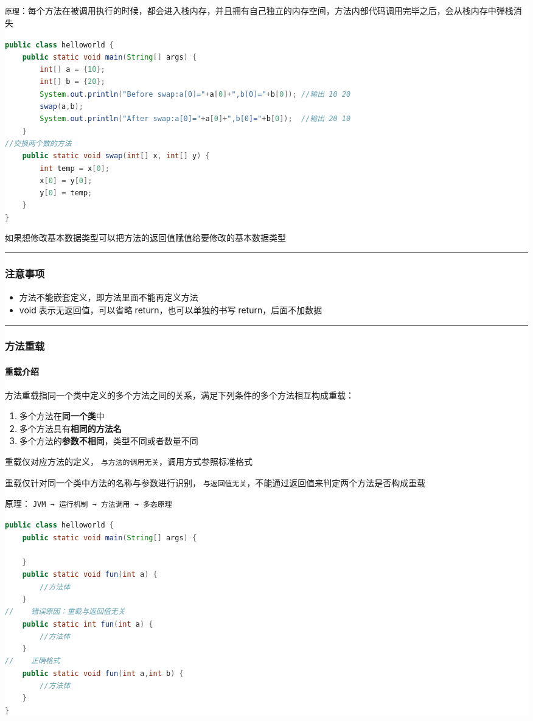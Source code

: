 `原理`：每个方法在被调用执行的时候，都会进入栈内存，并且拥有自己独立的内存空间，方法内部代码调用完毕之后，会从栈内存中弹栈消失

```java
public class helloworld {
    public static void main(String[] args) {
        int[] a = {10};
        int[] b = {20};
        System.out.println("Before swap:a[0]="+a[0]+",b[0]="+b[0]); //输出 10 20
        swap(a,b);
        System.out.println("After swap:a[0]="+a[0]+",b[0]="+b[0]);  //输出 20 10
    }
//交换两个数的方法
    public static void swap(int[] x, int[] y) {
        int temp = x[0];
        x[0] = y[0];
        y[0] = temp;
    }
}
```

如果想修改基本数据类型可以把方法的返回值赋值给要修改的基本数据类型



***



### 注意事项

- 方法不能嵌套定义，即方法里面不能再定义方法
- void 表示无返回值，可以省略 return，也可以单独的书写 return，后面不加数据



***



### 方法重载

#### 重载介绍

方法重载指同一个类中定义的多个方法之间的关系，满足下列条件的多个方法相互构成重载：

1. 多个方法在**同一个类**中
2. 多个方法具有**相同的方法名**
3. 多个方法的**参数不相同**，类型不同或者数量不同

重载仅对应方法的定义， `与方法的调用无关`，调用方式参照标准格式

重载仅针对同一个类中方法的名称与参数进行识别， `与返回值无关`，不能通过返回值来判定两个方法是否构成重载

原理： `JVM → 运行机制 → 方法调用 → 多态原理`

```java
public class helloworld {
    public static void main(String[] args) {

    }
    public static void fun(int a) {
        //方法体
    }
//    错误原因：重载与返回值无关
    public static int fun(int a) {
        //方法体
    }
//    正确格式
    public static void fun(int a,int b) {   
        //方法体
    }
}
```